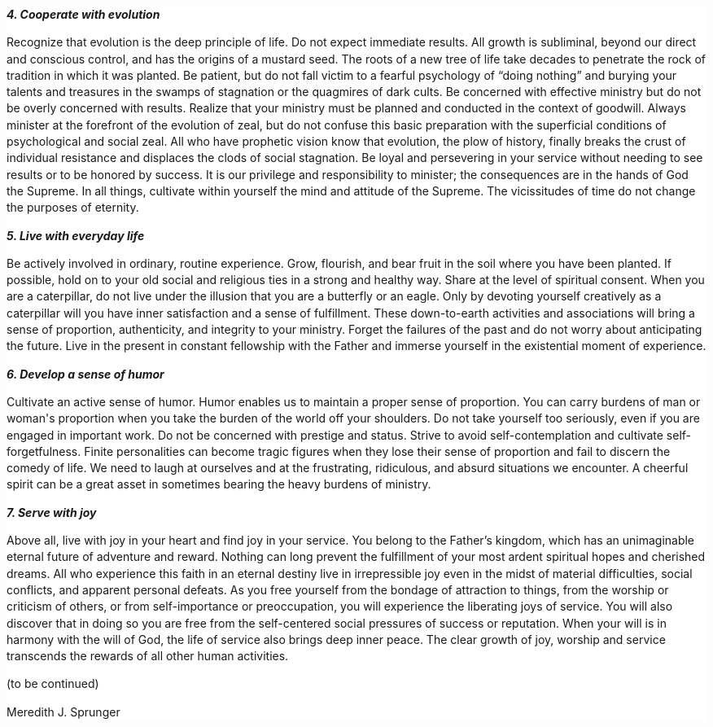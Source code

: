 ***4. Cooperate with evolution***

Recognize that evolution is the deep principle of life. Do not expect immediate results. All growth is subliminal, beyond our direct and conscious control, and has the origins of a mustard seed. The roots of a new tree of life take decades to penetrate the rock of tradition in which it was planted. Be patient, but do not fall victim to a fearful psychology of “doing nothing” and burying your talents and treasures in the swamps of stagnation or the quagmires of dark cults. Be concerned with effective ministry but do not be overly concerned with results. Realize that your ministry must be planned and conducted in the context of goodwill. Always minister at the forefront of the evolution of zeal, but do not confuse this basic preparation with the superficial conditions of psychological and social zeal. All who have prophetic vision know that evolution, the plow of history, finally breaks the crust of individual resistance and displaces the clods of social stagnation. Be loyal and persevering in your service without needing to see results or to be honored by success. It is our privilege and responsibility to minister; the consequences are in the hands of God the Supreme. In all things, cultivate within yourself the mind and attitude of the Supreme. The vicissitudes of time do not change the purposes of eternity.

***5. Live with everyday life***

Be actively involved in ordinary, routine experience. Grow, flourish, and bear fruit in the soil where you have been planted. If possible, hold on to your old social and religious ties in a strong and healthy way. Share at the level of spiritual consent. When you are a caterpillar, do not live under the illusion that you are a butterfly or an eagle. Only by devoting yourself creatively as a caterpillar will you have inner satisfaction and a sense of fulfillment. These down-to-earth activities and associations will bring a sense of proportion, authenticity, and integrity to your ministry. Forget the failures of the past and do not worry about anticipating the future. Live in the present in constant fellowship with the Father and immerse yourself in the existential moment of experience.

***6. Develop a sense of humor***

Cultivate an active sense of humor. Humor enables us to maintain a proper sense of proportion. You can carry burdens of man or woman's proportion when you take the burden of the world off your shoulders. Do not take yourself too seriously, even if you are engaged in important work. Do not be concerned with prestige and status. Strive to avoid self-contemplation and cultivate self-forgetfulness. Finite personalities can become tragic figures when they lose their sense of proportion and fail to discern the comedy of life. We need to laugh at ourselves and at the frustrating, ridiculous, and absurd situations we encounter. A cheerful spirit can be a great asset in sometimes bearing the heavy burdens of ministry.

***7. Serve with joy***

Above all, live with joy in your heart and find joy in your service. You belong to the Father’s kingdom, which has an unimaginable eternal future of adventure and reward. Nothing can long prevent the fulfillment of your most ardent spiritual hopes and cherished dreams. All who experience this faith in an eternal destiny live in irrepressible joy even in the midst of material difficulties, social conflicts, and apparent personal defeats. As you free yourself from the bondage of attraction to things, from the worship or criticism of others, or from self-importance or preoccupation, you will experience the liberating joys of service. You will also discover that in doing so you are free from the self-centered social pressures of success or reputation. When your will is in harmony with the will of God, the life of service also brings deep inner peace. The clear growth of joy, worship and service transcends the rewards of all other human activities.

(to be continued)

Meredith J. Sprunger

